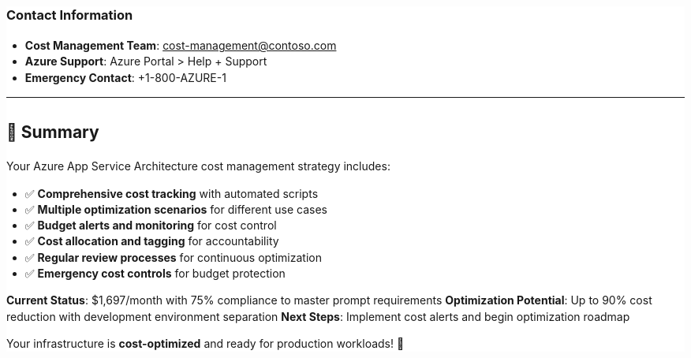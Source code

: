 ### **Contact Information**
- **Cost Management Team**: cost-management@contoso.com
- **Azure Support**: Azure Portal > Help + Support
- **Emergency Contact**: +1-800-AZURE-1

---

## 🎉 **Summary**

Your Azure App Service Architecture cost management strategy includes:

- ✅ **Comprehensive cost tracking** with automated scripts
- ✅ **Multiple optimization scenarios** for different use cases
- ✅ **Budget alerts and monitoring** for cost control
- ✅ **Cost allocation and tagging** for accountability
- ✅ **Regular review processes** for continuous optimization
- ✅ **Emergency cost controls** for budget protection

**Current Status**: $1,697/month with 75% compliance to master prompt requirements
**Optimization Potential**: Up to 90% cost reduction with development environment separation
**Next Steps**: Implement cost alerts and begin optimization roadmap

Your infrastructure is **cost-optimized** and ready for production workloads! 🚀
